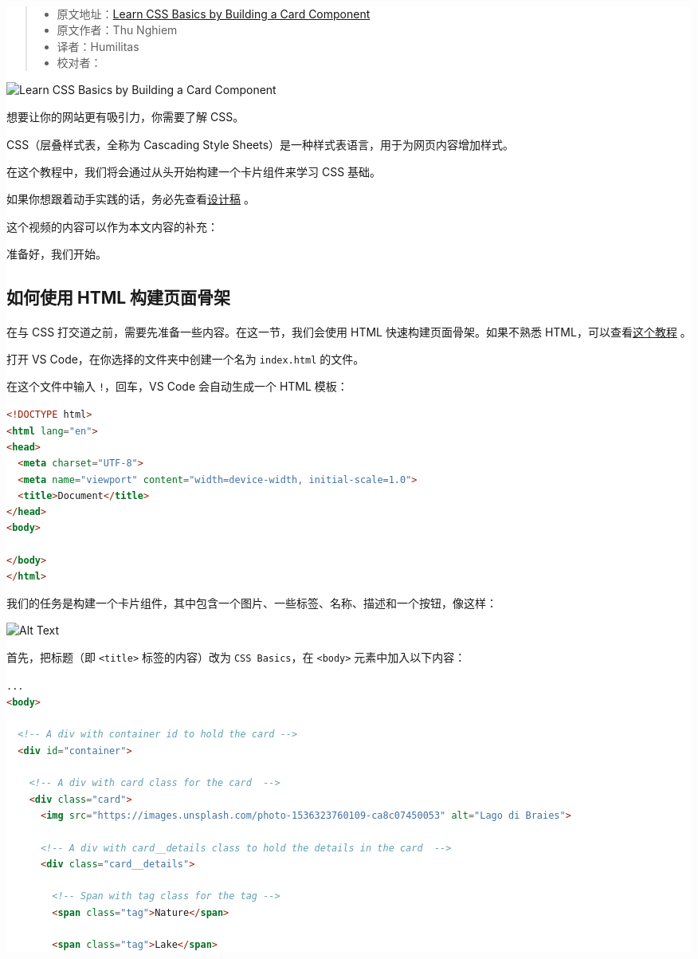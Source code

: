 > -   原文地址：[Learn CSS Basics by Building a Card Component](https://www.freecodecamp.org/news/learn-css-basics-by-building-a-card-component/)
> -   原文作者：Thu Nghiem
> -   译者：Humilitas
> -   校对者：

![Learn CSS Basics by Building a Card Component](https://www.freecodecamp.org/news/content/images/size/w2000/2021/02/ep13-cssbasic.jpg)

想要让你的网站更有吸引力，你需要了解 CSS。

CSS（层叠样式表，全称为 Cascading Style Sheets）是一种样式表语言，用于为网页内容增加样式。

在这个教程中，我们将会通过从头开始构建一个卡片组件来学习 CSS 基础。

如果你想跟着动手实践的话，务必先查看[设计稿](https://www.figma.com/file/FLfQJbcKWGdy5poNWFgLnP/CSS-basics---devChallenges.io?node-id=0%3A1) 。

这个视频的内容可以作为本文内容的补充：

准备好，我们开始。

## 如何使用 HTML 构建页面骨架

在与 CSS 打交道之前，需要先准备一些内容。在这一节，我们会使用 HTML 快速构建页面骨架。如果不熟悉 HTML，可以查看[这个教程](https://www.freecodecamp.org/news/html-basics-for-beginners/) 。

打开 VS Code，在你选择的文件夹中创建一个名为 `index.html` 的文件。

在这个文件中输入 `!`，回车，VS Code 会自动生成一个 HTML 模板：

```html
<!DOCTYPE html>
<html lang="en">
<head>
  <meta charset="UTF-8">
  <meta name="viewport" content="width=device-width, initial-scale=1.0">
  <title>Document</title>
</head>
<body>

</body>
</html>

```

我们的任务是构建一个卡片组件，其中包含一个图片、一些标签、名称、描述和一个按钮，像这样：

![Alt Text](https://dev-to-uploads.s3.amazonaws.com/uploads/articles/o9yipv1bp9jv032twvol.png)

首先，把标题（即 `<title>` 标签的内容）改为 `CSS Basics`，在 `<body>` 元素中加入以下内容：

```html
...
<body>

  <!-- A div with container id to hold the card -->
  <div id="container">

    <!-- A div with card class for the card  -->
    <div class="card">
      <img src="https://images.unsplash.com/photo-1536323760109-ca8c07450053" alt="Lago di Braies">

      <!-- A div with card__details class to hold the details in the card  -->
      <div class="card__details">

        <!-- Span with tag class for the tag -->
        <span class="tag">Nature</span>

        <span class="tag">Lake</span>
```